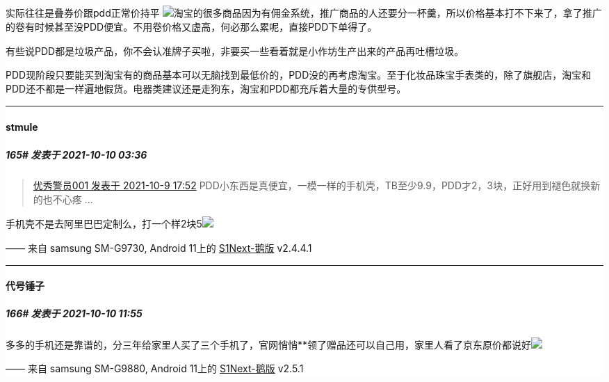 实际往往是叠券价跟pdd正常价持平</blockquote>
<img src="https://static.saraba1st.com/image/smiley/face2017/117.png" referrerpolicy="no-referrer">淘宝的很多商品因为有佣金系统，推广商品的人还要分一杯羹，所以价格基本打不下来了，拿了推广的卷有时候甚至没PDD便宜。不用卷价格又虚高，何必那么累呢，直接PDD下单得了。

有些说PDD都是垃圾产品，你不会认准牌子买啦，非要买一些看着就是小作坊生产出来的产品再吐槽垃圾。

PDD现阶段只要能买到淘宝有的商品基本可以无脑找到最低价的，PDD没的再考虑淘宝。至于化妆品珠宝手表类的，除了旗舰店，淘宝和PDD还不都是一样遍地假货。电器类建议还是走狗东，淘宝和PDD都充斥着大量的专供型号。


*****

####  stmule  
##### 165#       发表于 2021-10-10 03:36


<blockquote><a href="httphttps://bbs.saraba1st.com/2b/forum.php?mod=redirect&amp;goto=findpost&amp;pid=53053271&amp;ptid=2031061" target="_blank">优秀警员001 发表于 2021-10-9 17:52</a>
PDD小东西是真便宜，一模一样的手机壳，TB至少9.9，PDD才2，3块，正好用到褪色就换新的也不心疼 ...</blockquote>
手机壳不是去阿里巴巴定制么，打一个样2块5<img src="https://static.saraba1st.com/image/smiley/face2017/068.png" referrerpolicy="no-referrer">

—— 来自 samsung SM-G9730, Android 11上的 [S1Next-鹅版](https://github.com/ykrank/S1-Next/releases) v2.4.4.1




*****

####  代号锤子  
##### 166#       发表于 2021-10-10 11:55


多多的手机还是靠谱的，分三年给家里人买了三个手机了，官网悄悄**领了赠品还可以自己用，家里人看了京东原价都说好<img src="https://static.saraba1st.com/image/smiley/face2017/057.png" referrerpolicy="no-referrer">

—— 来自 samsung SM-G9880, Android 11上的 [S1Next-鹅版](https://github.com/ykrank/S1-Next/releases) v2.5.1


